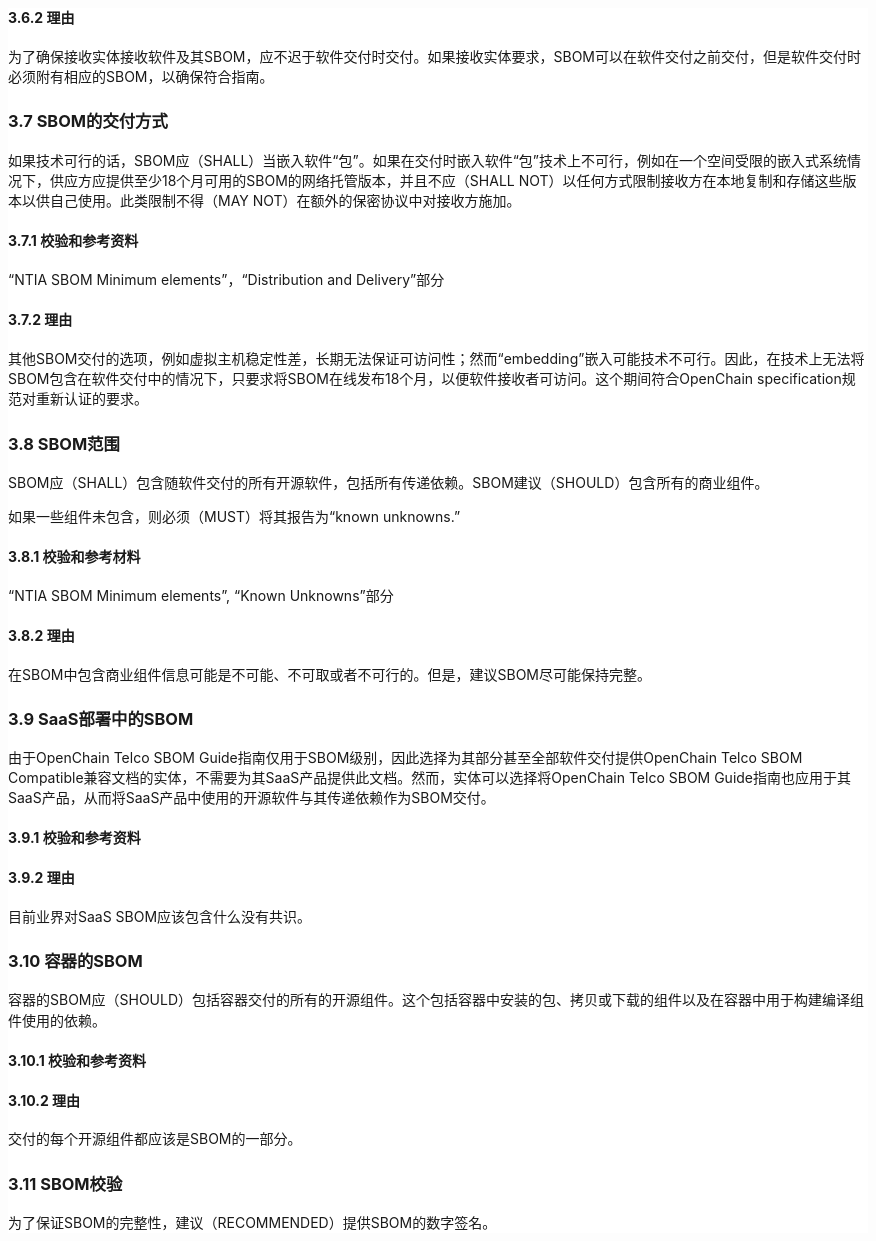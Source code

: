 #### 3.6.2 理由

为了确保接收实体接收软件及其SBOM，应不迟于软件交付时交付。如果接收实体要求，SBOM可以在软件交付之前交付，但是软件交付时必须附有相应的SBOM，以确保符合指南。

### 3.7 SBOM的交付方式

如果技术可行的话，SBOM应（SHALL）当嵌入软件“包”。如果在交付时嵌入软件“包”技术上不可行，例如在一个空间受限的嵌入式系统情况下，供应方应提供至少18个月可用的SBOM的网络托管版本，并且不应（SHALL NOT）以任何方式限制接收方在本地复制和存储这些版本以供自己使用。此类限制不得（MAY NOT）在额外的保密协议中对接收方施加。

#### 3.7.1 校验和参考资料

“NTIA SBOM Minimum elements”，“Distribution and Delivery”部分

#### 3.7.2 理由

其他SBOM交付的选项，例如虚拟主机稳定性差，长期无法保证可访问性；然而“embedding”嵌入可能技术不可行。因此，在技术上无法将SBOM包含在软件交付中的情况下，只要求将SBOM在线发布18个月，以便软件接收者可访问。这个期间符合OpenChain specification规范对重新认证的要求。

### 3.8 SBOM范围

SBOM应（SHALL）包含随软件交付的所有开源软件，包括所有传递依赖。SBOM建议（SHOULD）包含所有的商业组件。

如果一些组件未包含，则必须（MUST）将其报告为“known unknowns.”

#### 3.8.1 校验和参考材料

“NTIA SBOM Minimum elements”, “Known Unknowns”部分

#### 3.8.2 理由

在SBOM中包含商业组件信息可能是不可能、不可取或者不可行的。但是，建议SBOM尽可能保持完整。

### 3.9 SaaS部署中的SBOM

由于OpenChain Telco SBOM Guide指南仅用于SBOM级别，因此选择为其部分甚至全部软件交付提供OpenChain Telco SBOM Compatible兼容文档的实体，不需要为其SaaS产品提供此文档。然而，实体可以选择将OpenChain Telco SBOM Guide指南也应用于其SaaS产品，从而将SaaS产品中使用的开源软件与其传递依赖作为SBOM交付。

#### 3.9.1 校验和参考资料

#### 3.9.2 理由

目前业界对SaaS SBOM应该包含什么没有共识。

### 3.10 容器的SBOM

容器的SBOM应（SHOULD）包括容器交付的所有的开源组件。这个包括容器中安装的包、拷贝或下载的组件以及在容器中用于构建编译组件使用的依赖。

#### 3.10.1 校验和参考资料

#### 3.10.2 理由
交付的每个开源组件都应该是SBOM的一部分。

### 3.11 SBOM校验

为了保证SBOM的完整性，建议（RECOMMENDED）提供SBOM的数字签名。
